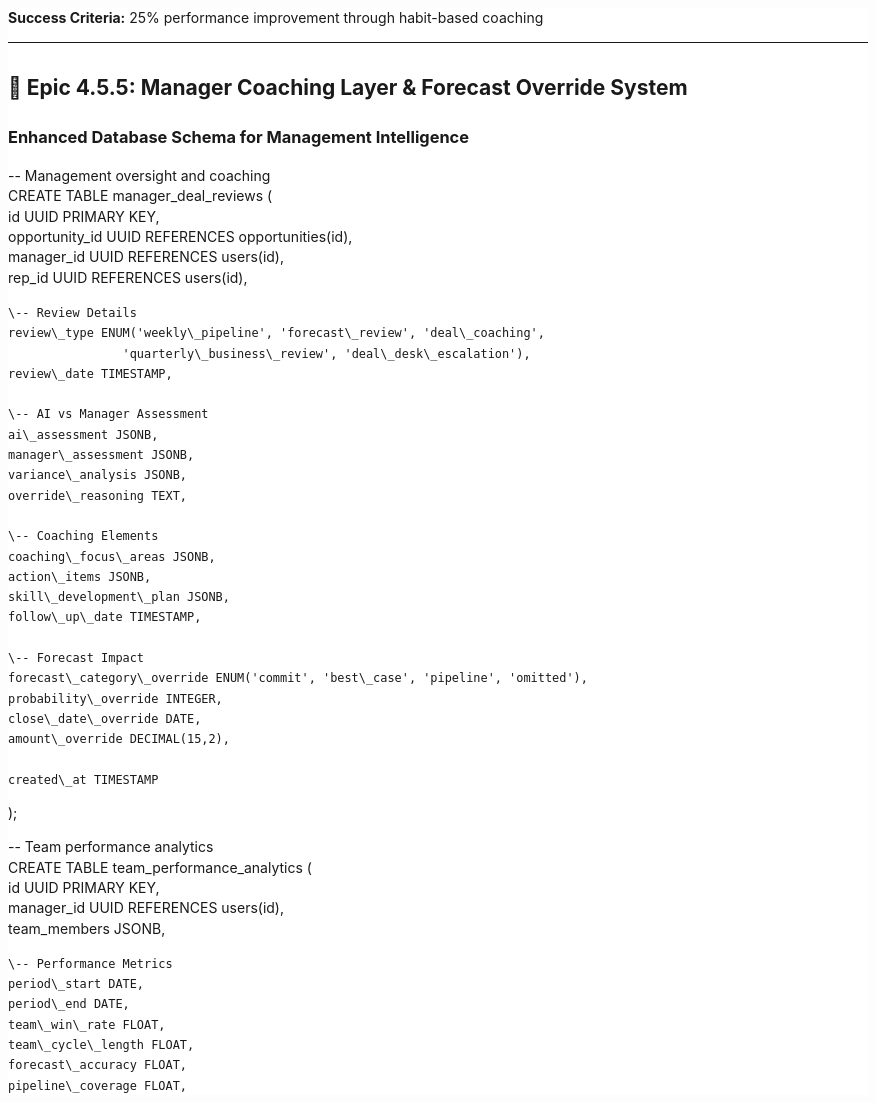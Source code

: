 **Success Criteria:** 25% performance improvement through habit-based coaching

---

## **🎯 Epic 4.5.5: Manager Coaching Layer & Forecast Override System**

### **Enhanced Database Schema for Management Intelligence**

\-- Management oversight and coaching  
CREATE TABLE manager\_deal\_reviews (  
    id UUID PRIMARY KEY,  
    opportunity\_id UUID REFERENCES opportunities(id),  
    manager\_id UUID REFERENCES users(id),  
    rep\_id UUID REFERENCES users(id),  
      
    \-- Review Details  
    review\_type ENUM('weekly\_pipeline', 'forecast\_review', 'deal\_coaching',   
                    'quarterly\_business\_review', 'deal\_desk\_escalation'),  
    review\_date TIMESTAMP,  
      
    \-- AI vs Manager Assessment  
    ai\_assessment JSONB,  
    manager\_assessment JSONB,  
    variance\_analysis JSONB,  
    override\_reasoning TEXT,  
      
    \-- Coaching Elements  
    coaching\_focus\_areas JSONB,  
    action\_items JSONB,  
    skill\_development\_plan JSONB,  
    follow\_up\_date TIMESTAMP,  
      
    \-- Forecast Impact  
    forecast\_category\_override ENUM('commit', 'best\_case', 'pipeline', 'omitted'),  
    probability\_override INTEGER,  
    close\_date\_override DATE,  
    amount\_override DECIMAL(15,2),  
      
    created\_at TIMESTAMP  
);

\-- Team performance analytics  
CREATE TABLE team\_performance\_analytics (  
    id UUID PRIMARY KEY,  
    manager\_id UUID REFERENCES users(id),  
    team\_members JSONB,  
      
    \-- Performance Metrics  
    period\_start DATE,  
    period\_end DATE,  
    team\_win\_rate FLOAT,  
    team\_cycle\_length FLOAT,  
    forecast\_accuracy FLOAT,  
    pipeline\_coverage FLOAT,  
      